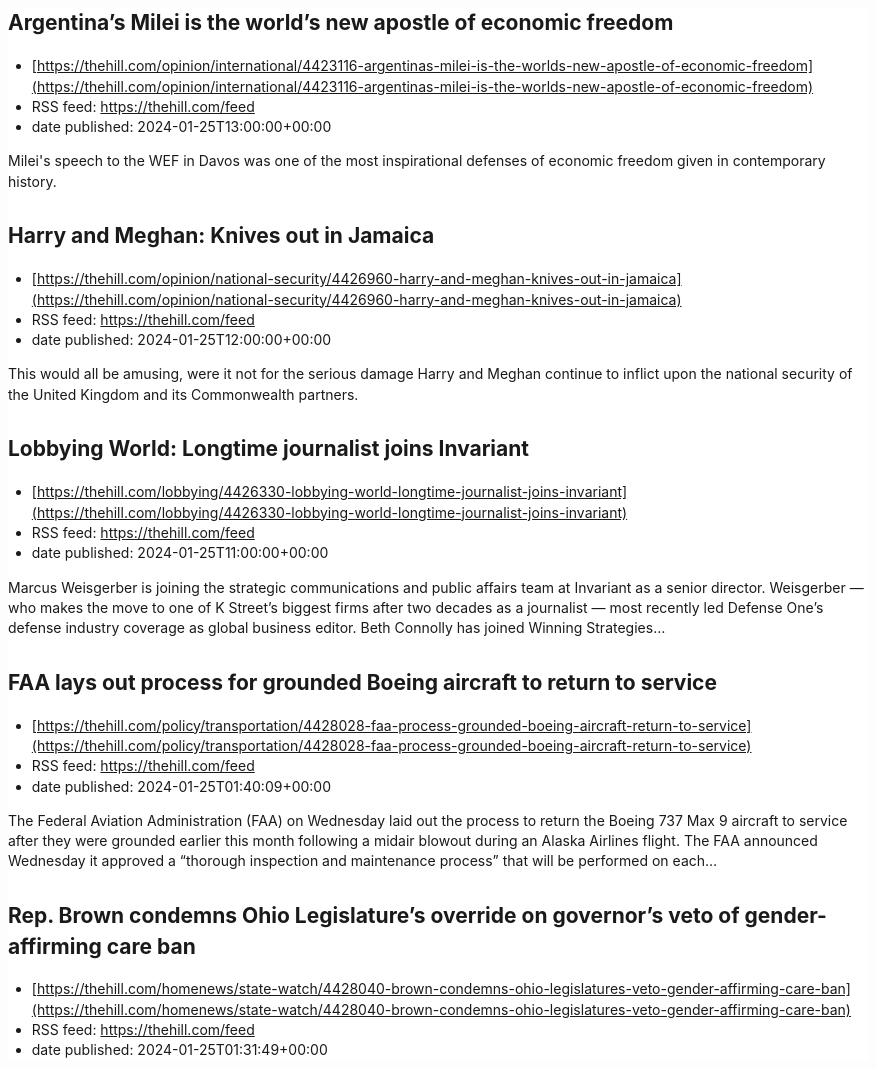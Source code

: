 ## Argentina’s Milei is the world’s new apostle of economic freedom
 - [https://thehill.com/opinion/international/4423116-argentinas-milei-is-the-worlds-new-apostle-of-economic-freedom](https://thehill.com/opinion/international/4423116-argentinas-milei-is-the-worlds-new-apostle-of-economic-freedom)
 - RSS feed: https://thehill.com/feed
 - date published: 2024-01-25T13:00:00+00:00

Milei's speech to the WEF in Davos was one of the most inspirational defenses of economic freedom given in contemporary history.

## Harry and Meghan: Knives out in Jamaica
 - [https://thehill.com/opinion/national-security/4426960-harry-and-meghan-knives-out-in-jamaica](https://thehill.com/opinion/national-security/4426960-harry-and-meghan-knives-out-in-jamaica)
 - RSS feed: https://thehill.com/feed
 - date published: 2024-01-25T12:00:00+00:00

This would all be amusing, were it not for the serious damage Harry and Meghan continue to inflict upon the national security of the United Kingdom and its Commonwealth partners.

## Lobbying World: Longtime journalist joins Invariant
 - [https://thehill.com/lobbying/4426330-lobbying-world-longtime-journalist-joins-invariant](https://thehill.com/lobbying/4426330-lobbying-world-longtime-journalist-joins-invariant)
 - RSS feed: https://thehill.com/feed
 - date published: 2024-01-25T11:00:00+00:00

Marcus Weisgerber is joining the strategic communications and public affairs team at Invariant as a senior director. Weisgerber — who makes the move to one of K Street’s biggest firms after two decades as a journalist — most recently led Defense One’s defense industry coverage as global business editor. Beth Connolly has joined Winning Strategies&#8230;

## FAA lays out process for grounded Boeing aircraft to return to service
 - [https://thehill.com/policy/transportation/4428028-faa-process-grounded-boeing-aircraft-return-to-service](https://thehill.com/policy/transportation/4428028-faa-process-grounded-boeing-aircraft-return-to-service)
 - RSS feed: https://thehill.com/feed
 - date published: 2024-01-25T01:40:09+00:00

The Federal Aviation Administration (FAA) on Wednesday laid out the process to return the Boeing 737 Max 9 aircraft to service after they were grounded earlier this month following a midair blowout during an Alaska Airlines flight. The FAA announced Wednesday it approved a &#8220;thorough inspection and maintenance process&#8221; that will be performed on each&#8230;

## Rep. Brown condemns Ohio Legislature’s override on governor’s veto of gender-affirming care ban
 - [https://thehill.com/homenews/state-watch/4428040-brown-condemns-ohio-legislatures-veto-gender-affirming-care-ban](https://thehill.com/homenews/state-watch/4428040-brown-condemns-ohio-legislatures-veto-gender-affirming-care-ban)
 - RSS feed: https://thehill.com/feed
 - date published: 2024-01-25T01:31:49+00:00
